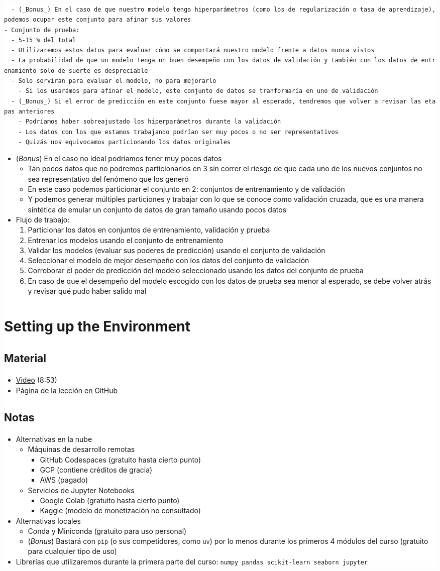       - (_Bonus_) En el caso de que nuestro modelo tenga hiperparámetros (como los de regularización o tasa de aprendizaje), podemos ocupar este conjunto para afinar sus valores
    - Conjunto de prueba:
      - 5-15 % del total
      - Utilizaremos estos datos para evaluar cómo se comportará nuestro modelo frente a datos nunca vistos
      - La probabilidad de que un modelo tenga un buen desempeño con los datos de validación y también con los datos de entrenamiento solo de suerte es despreciable
      - Solo servirán para evaluar el modelo, no para mejorarlo
        - Si los usarámos para afinar el modelo, este conjunto de datos se tranformaría en uno de validación
      - (_Bonus_) Si el error de predicción en este conjunto fuese mayor al esperado, tendremos que volver a revisar las etapas anteriores
        - Podríamos haber sobreajustado los hiperparámetros durante la validación
        - Los datos con los que estamos trabajando podrían ser muy pocos o no ser representativos
        - Quizás nos equivocamos particionando los datos originales
  - (_Bonus_) En el caso no ideal podríamos tener muy pocos datos
    - Tan pocos datos que no podremos particionarlos en 3 sin correr el riesgo de que cada uno de los nuevos conjuntos no sea representativo del fenómeno que los generó
    - En este caso podemos particionar el conjunto en 2: conjuntos de entrenamiento y de validación
    - Y podemos generar múltiples particiones y trabajar con lo que se conoce como validación cruzada, que es una manera sintética de emular un conjunto de datos de gran tamaño usando pocos datos
- Flujo de trabajo:
  1. Particionar los datos en conjuntos de entrenamiento, validación y prueba
  2. Entrenar los modelos usando el conjunto de entrenamiento
  3. Validar los modelos (evaluar sus poderes de predicción) usando el conjunto de validación
  4. Seleccionar el modelo de mejor desempeño con los datos del conjunto de validación
  5. Corroborar el poder de predicción del modelo seleccionado usando los datos del conjunto de prueba
  6. En caso de que el desempeño del modelo escogido con los datos de prueba sea menor al esperado, se debe volver atrás y revisar qué pudo haber salido mal

# Setting up the Environment

## Material

- [Video](https://www.youtube.com/watch?v=pqQFlV3f9Bo) (8:53)
- [Página de la lección en GitHub](https://github.com/DataTalksClub/machine-learning-zoomcamp/blob/master/01-intro/06-environment.md)

## Notas

- Alternativas en la nube
  - Máquinas de desarrollo remotas
    - GitHub Codespaces (gratuito hasta cierto punto)
    - GCP (contiene créditos de gracia)
    - AWS (pagado)
  - Servicios de Jupyter Notebooks
    - Google Colab (gratuito hasta cierto punto)
    - Kaggle (modelo de monetización no consultado)
- Alternativas locales
  - Conda y Miniconda (gratuito para uso personal)
  - (_Bonus_) Bastará con `pip` (o sus competidores, como `uv`) por lo menos durante los primeros 4 módulos del curso (gratuito para cualquier tipo de uso)
- Librerías que utilizaremos durante la primera parte del curso: `numpy pandas scikit-learn seaborn jupyter`
